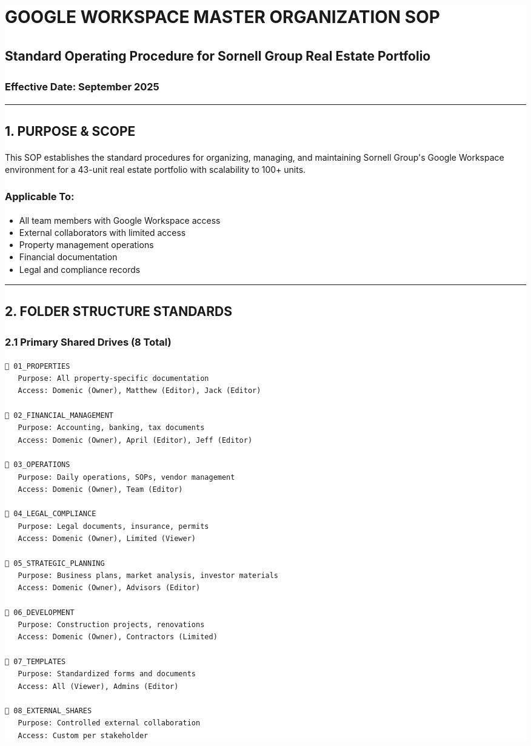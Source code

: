 # GOOGLE WORKSPACE MASTER ORGANIZATION SOP
## Standard Operating Procedure for Sornell Group Real Estate Portfolio
### Effective Date: September 2025

---

## 1. PURPOSE & SCOPE

This SOP establishes the standard procedures for organizing, managing, and maintaining Sornell Group's Google Workspace environment for a 43-unit real estate portfolio with scalability to 100+ units.

### Applicable To:
- All team members with Google Workspace access
- External collaborators with limited access
- Property management operations
- Financial documentation
- Legal and compliance records

---

## 2. FOLDER STRUCTURE STANDARDS

### 2.1 Primary Shared Drives (8 Total)

```
📁 01_PROPERTIES
   Purpose: All property-specific documentation
   Access: Domenic (Owner), Matthew (Editor), Jack (Editor)
   
📁 02_FINANCIAL_MANAGEMENT  
   Purpose: Accounting, banking, tax documents
   Access: Domenic (Owner), April (Editor), Jeff (Editor)
   
📁 03_OPERATIONS
   Purpose: Daily operations, SOPs, vendor management
   Access: Domenic (Owner), Team (Editor)
   
📁 04_LEGAL_COMPLIANCE
   Purpose: Legal documents, insurance, permits
   Access: Domenic (Owner), Limited (Viewer)
   
📁 05_STRATEGIC_PLANNING
   Purpose: Business plans, market analysis, investor materials
   Access: Domenic (Owner), Advisors (Editor)
   
📁 06_DEVELOPMENT
   Purpose: Construction projects, renovations
   Access: Domenic (Owner), Contractors (Limited)
   
📁 07_TEMPLATES
   Purpose: Standardized forms and documents
   Access: All (Viewer), Admins (Editor)
   
📁 08_EXTERNAL_SHARES
   Purpose: Controlled external collaboration
   Access: Custom per stakeholder
```
